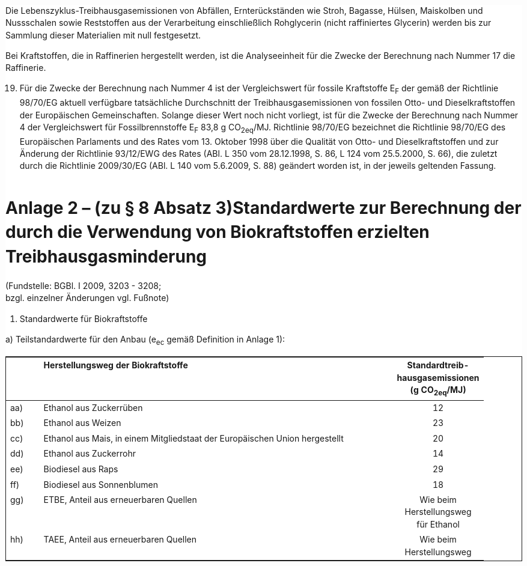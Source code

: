 Die Lebenszyklus-Treibhausgasemissionen von Abfällen, Ernterückständen wie Stroh, Bagasse, Hülsen, Maiskolben und Nussschalen sowie Reststoffen aus der Verarbeitung einschließlich Rohglycerin (nicht raffiniertes Glycerin) werden bis zur Sammlung dieser Materialien mit null festgesetzt.

Bei Kraftstoffen, die in Raffinerien hergestellt werden, ist die Analyseeinheit für die Zwecke der Berechnung nach Nummer 17 die Raffinerie.

19. Für die Zwecke der Berechnung nach Nummer 4 ist der Vergleichswert für fossile Kraftstoffe E<sub>F</sub> der gemäß der Richtlinie 98/70/EG aktuell verfügbare tatsächliche Durchschnitt der Treibhausgasemissionen von fossilen Otto- und Dieselkraftstoffen der Europäischen Gemeinschaften. Solange dieser Wert noch nicht vorliegt, ist für die Zwecke der Berechnung nach Nummer 4 der Vergleichswert für Fossilbrennstoffe E<sub>F</sub> 83,8 g CO<sub>2eq</sub>/MJ. Richtlinie 98/70/EG bezeichnet die Richtlinie 98/70/EG des Europäischen Parlaments und des Rates vom 13. Oktober 1998 über die Qualität von Otto- und Dieselkraftstoffen und zur Änderung der Richtlinie 93/12/EWG des Rates (ABl. L 350 vom 28.12.1998, S. 86, L 124 vom 25.5.2000, S. 66), die zuletzt durch die Richtlinie 2009/30/EG (ABl. L 140 vom 5.6.2009, S. 88) geändert worden ist, in der jeweils geltenden Fassung.

# Anlage 2 – (zu § 8 Absatz 3)Standardwerte zur Berechnung der durch die Verwendung von Biokraftstoffen erzielten Treibhausgasminderung

(Fundstelle: BGBl. I 2009, 3203 - 3208;  
bzgl. einzelner Änderungen vgl. Fußnote)

1. Standardwerte für Biokraftstoffe

a) Teilstandardwerte für den Anbau (e<sub>ec</sub> gemäß Definition in Anlage 1):

<table width="100%" style="border-collapse: collapse;border-top: 0.5pt solid ; border-bottom: 0.5pt solid ; border-left: 0.5pt solid ; border-right: 0.5pt solid ; "><colgroup><col style="width: 7%" /><col style="width: 74%" /><col style="width: 19%" /></colgroup><thead><tr class="header"><th style="text-align: left;"> </th><th style="text-align: left;">Herstellungsweg der Biokraftstoffe</th><th style="text-align: center;">Standardtreib-<br />
hausgasemissionen<br />
(g CO<sub>2eq</sub>/MJ)</th></tr></thead><tbody><tr class="odd"><td style="text-align: left;">aa)</td><td style="text-align: left;">Ethanol aus Zuckerrüben</td><td style="text-align: center;">12</td></tr><tr class="even"><td style="text-align: left;">bb)</td><td style="text-align: left;">Ethanol aus Weizen</td><td style="text-align: center;">23</td></tr><tr class="odd"><td style="text-align: left;">cc)</td><td style="text-align: left;">Ethanol aus Mais, in einem Mitgliedstaat der Europäischen Union hergestellt</td><td style="text-align: center;">20</td></tr><tr class="even"><td style="text-align: left;">dd)</td><td style="text-align: left;">Ethanol aus Zuckerrohr</td><td style="text-align: center;">14</td></tr><tr class="odd"><td style="text-align: left;">ee)</td><td style="text-align: left;">Biodiesel aus Raps</td><td style="text-align: center;">29</td></tr><tr class="even"><td style="text-align: left;">ff)</td><td style="text-align: left;">Biodiesel aus Sonnenblumen</td><td style="text-align: center;">18</td></tr><tr class="odd"><td style="text-align: left;">gg)</td><td style="text-align: left;">ETBE, Anteil aus erneuerbaren Quellen</td><td style="text-align: center;">Wie beim<br />
Herstellungsweg<br />
für Ethanol</td></tr><tr class="even"><td style="text-align: left;">hh)</td><td style="text-align: left;">TAEE, Anteil aus erneuerbaren Quellen</td><td style="text-align: center;">Wie beim<br />
Herstellungsweg<br />
